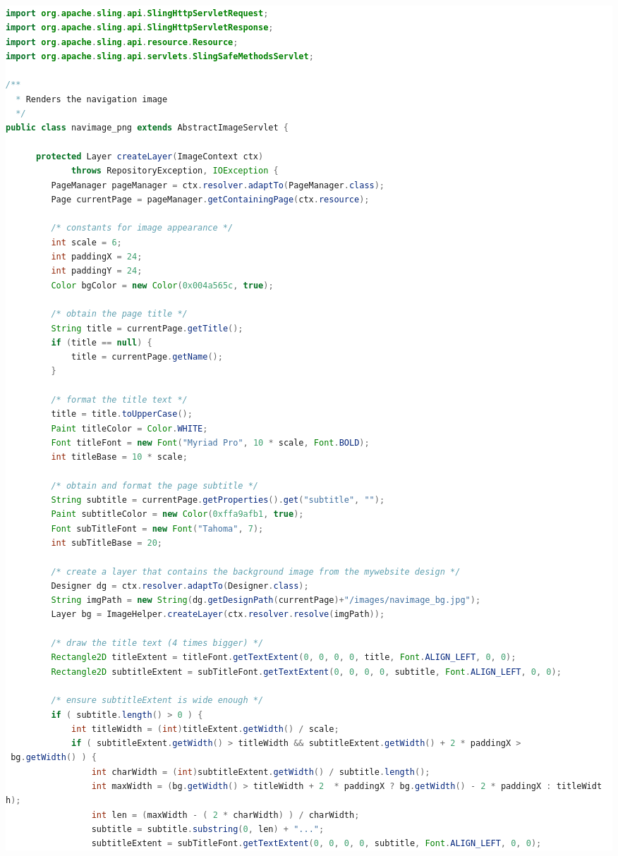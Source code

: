    ```java
   import org.apache.sling.api.SlingHttpServletRequest;
   import org.apache.sling.api.SlingHttpServletResponse;
   import org.apache.sling.api.resource.Resource;
   import org.apache.sling.api.servlets.SlingSafeMethodsServlet;
   
   /**
     * Renders the navigation image
     */
   public class navimage_png extends AbstractImageServlet {
   
         protected Layer createLayer(ImageContext ctx)
                throws RepositoryException, IOException {
            PageManager pageManager = ctx.resolver.adaptTo(PageManager.class);
            Page currentPage = pageManager.getContainingPage(ctx.resource);
   
            /* constants for image appearance */
            int scale = 6;
            int paddingX = 24;
            int paddingY = 24;
            Color bgColor = new Color(0x004a565c, true);
   
            /* obtain the page title */
            String title = currentPage.getTitle();
            if (title == null) {
                title = currentPage.getName();
            }
   
            /* format the title text */
            title = title.toUpperCase();
            Paint titleColor = Color.WHITE;
            Font titleFont = new Font("Myriad Pro", 10 * scale, Font.BOLD);
            int titleBase = 10 * scale;
   
            /* obtain and format the page subtitle */
            String subtitle = currentPage.getProperties().get("subtitle", "");
            Paint subtitleColor = new Color(0xffa9afb1, true);
            Font subTitleFont = new Font("Tahoma", 7);
            int subTitleBase = 20;
   
            /* create a layer that contains the background image from the mywebsite design */
            Designer dg = ctx.resolver.adaptTo(Designer.class);
            String imgPath = new String(dg.getDesignPath(currentPage)+"/images/navimage_bg.jpg");
            Layer bg = ImageHelper.createLayer(ctx.resolver.resolve(imgPath));
   
            /* draw the title text (4 times bigger) */
            Rectangle2D titleExtent = titleFont.getTextExtent(0, 0, 0, 0, title, Font.ALIGN_LEFT, 0, 0);
            Rectangle2D subtitleExtent = subTitleFont.getTextExtent(0, 0, 0, 0, subtitle, Font.ALIGN_LEFT, 0, 0);
   
            /* ensure subtitleExtent is wide enough */
            if ( subtitle.length() > 0 ) {
                int titleWidth = (int)titleExtent.getWidth() / scale;
                if ( subtitleExtent.getWidth() > titleWidth && subtitleExtent.getWidth() + 2 * paddingX >
    bg.getWidth() ) {
                    int charWidth = (int)subtitleExtent.getWidth() / subtitle.length();
                    int maxWidth = (bg.getWidth() > titleWidth + 2  * paddingX ? bg.getWidth() - 2 * paddingX : titleWidth);
                    int len = (maxWidth - ( 2 * charWidth) ) / charWidth;
                    subtitle = subtitle.substring(0, len) + "...";
                    subtitleExtent = subTitleFont.getTextExtent(0, 0, 0, 0, subtitle, Font.ALIGN_LEFT, 0, 0);
   ```